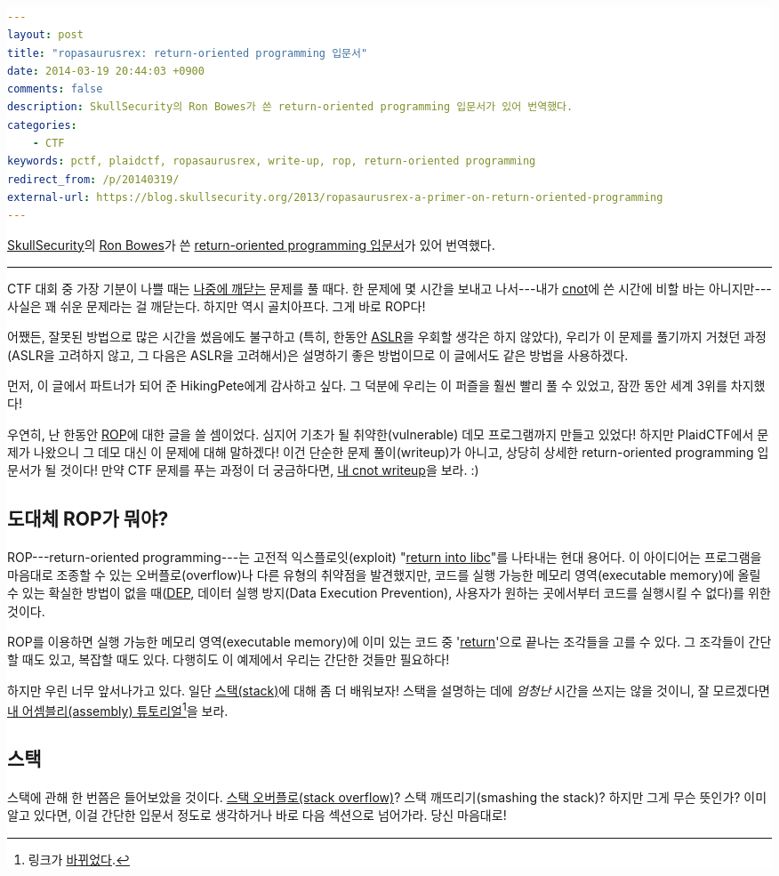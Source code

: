 ```yaml
---
layout: post
title: "ropasaurusrex: return-oriented programming 입문서"
date: 2014-03-19 20:44:03 +0900
comments: false
description: SkullSecurity의 Ron Bowes가 쓴 return-oriented programming 입문서가 있어 번역했다.
categories:
    - CTF
keywords: pctf, plaidctf, ropasaurusrex, write-up, rop, return-oriented programming
redirect_from: /p/20140319/
external-url: https://blog.skullsecurity.org/2013/ropasaurusrex-a-primer-on-return-oriented-programming
---
```


[SkullSecurity][]의 [Ron Bowes][]가 쓴 [return-oriented programming 입문서][external-url]가 있어 번역했다.

[SkullSecurity]: https://blog.skullsecurity.org
[Ron Bowes]: https://blog.skullsecurity.org/author/ron
[external-url]: https://blog.skullsecurity.org/2013/ropasaurusrex-a-primer-on-return-oriented-programming


---

CTF 대회 중 가장 기분이 나쁠 때는 [나중에 깨닫는][hindsight] 문제를 풀 때다. 한 문제에 몇 시간을 보내고 나서---내가 [cnot][]에 쓴 시간에 비할 바는 아니지만---사실은 꽤 쉬운 문제라는 걸 깨닫는다. 하지만 역시 골치아프다. 그게 바로 ROP다!

[hindsight]: http://knowyourmeme.com/memes/captain-hindsight
[cnot]: https://blog.skullsecurity.org/blog/2013/epic-cnot-writeup-plaidctf

어쨌든, 잘못된 방법으로 많은 시간을 썼음에도 불구하고 (특히, 한동안 [ASLR][]을 우회할 생각은 하지 않았다), 우리가 이 문제를 풀기까지 거쳤던 과정(ASLR을 고려하지 않고, 그 다음은 ASLR을 고려해서)은 설명하기 좋은 방법이므로 이 글에서도 같은 방법을 사용하겠다.

[ASLR]: https://en.wikipedia.org/wiki/Address_space_layout_randomization

먼저, 이 글에서 파트너가 되어 준 HikingPete에게 감사하고 싶다. 그 덕분에 우리는 이 퍼즐을 훨씬 빨리 풀 수 있었고, 잠깐 동안 세계 3위를 차지했다!

우연히, 난 한동안 [ROP][]에 대한 글을 쓸 셈이었다. 심지어 기초가 될 취약한(vulnerable) 데모 프로그램까지 만들고 있었다! 하지만 PlaidCTF에서 문제가 나왔으니 그 데모 대신 이 문제에 대해 말하겠다! 이건 단순한 문제 풀이(writeup)가 아니고, 상당히 상세한 return-oriented programming 입문서가 될 것이다! 만약 CTF 문제를 푸는 과정이 더 궁금하다면, [내 cnot writeup][my writeup of cnot]을 보라. :)

[ROP]: https://en.wikipedia.org/wiki/Return-oriented_programming
[my writeup of cnot]: https://blog.skullsecurity.org/blog/2013/epic-cnot-writeup-plaidctf

## <a id="what-the-heck-is-rop"></a>도대체 ROP가 뭐야?

ROP---return-oriented programming---는 고전적 익스플로잇(exploit) "[return into libc][]"를 나타내는 현대 용어다. 이 아이디어는 프로그램을 마음대로 조종할 수 있는 오버플로(overflow)나 다른 유형의 취약점을 발견했지만, 코드를 실행 가능한 메모리 영역(executable memory)에 올릴 수 있는 확실한 방법이 없을 때([DEP][], 데이터 실행 방지(Data Execution Prevention), 사용자가 원하는 곳에서부터 코드를 실행시킬 수 없다)를 위한 것이다.

[return into libc]: https://en.wikipedia.org/wiki/Return-to-libc_attack
[DEP]: https://en.wikipedia.org/wiki/Data_Execution_Prevention

ROP를 이용하면 실행 가능한 메모리 영역(executable memory)에 이미 있는 코드 중 '[return][]'으로 끝나는 조각들을 고를 수 있다. 그 조각들이 간단할 때도 있고, 복잡할 때도 있다. 다행히도 이 예제에서 우리는 간단한 것들만 필요하다!

[return]: https://en.wikipedia.org/wiki/Return_statement

하지만 우린 너무 앞서나가고 있다. 일단 [스택(stack)][stack]에 대해 좀 더 배워보자! 스택을 설명하는 데에 _엄청난_ 시간을 쓰지는 않을 것이니, 잘 모르겠다면 [내 어셈블리(assembly) 튜토리얼][my assembly tutorial][^1]을 보라.

[stack]: https://en.wikipedia.org/wiki/Call_stack
[my assembly tutorial]: https://blog.skullsecurity.org/wiki/index.php/The_Stack
[^1]: 링크가 [바뀌었다](https://wiki.skullsecurity.org/Assembly).

## <a id="the-stack"></a>스택

스택에 관해 한 번쯤은 들어보았을 것이다. [스택 오버플로(stack overflow)][Stack overflows]? 스택 깨뜨리기(smashing the stack)? 하지만 그게 무슨 뜻인가? 이미 알고 있다면, 이걸 간단한 입문서 정도로 생각하거나 바로 다음 섹션으로 넘어가라. 당신 마음대로!


[Stack overflows]: https://en.wikipedia.org/wiki/Stack_overflow
[removed by the calling function]: https://en.wikipedia.org/wiki/X86_calling_conventions#cdecl
[except when they're not]: https://en.wikipedia.org/wiki/X86_calling_conventions#stdcall
[Book of Intel]: http://www.intel.com/content/www/us/en/processors/architectures-software-developer-manuals.html
[little endian]: https://en.wikipedia.org/wiki/Endianness
[0]: https://en.wikipedia.org/wiki/Zero_page
[pattern_create.rb]: https://github.com/rapid7/metasploit-framework/blob/master/tools/pattern_create.rb
[pattern_offset.rb]: https://github.com/rapid7/metasploit-framework/blob/master/tools/pattern_offset.rb
[xinetd]: https://en.wikipedia.org/wiki/Xinetd
[netcat]: https://en.wikipedia.org/wiki/Netcat
[libc]: https://en.wikipedia.org/wiki/C_standard_library
[stdin and stdout]: https://en.wikipedia.org/wiki/Standard_streams
[socket]: https://en.wikipedia.org/wiki/Network_socket
[.data]: https://en.wikipedia.org/wiki/Data_segment
[core dump]: https://en.wikipedia.org/wiki/Core_dump